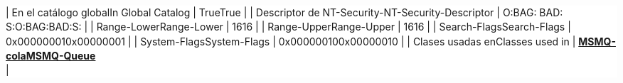 | <span data-ttu-id="664df-265">En el catálogo global</span><span class="sxs-lookup"><span data-stu-id="664df-265">In Global Catalog</span></span>      | <span data-ttu-id="664df-266">True</span><span class="sxs-lookup"><span data-stu-id="664df-266">True</span></span>                                         |
| <span data-ttu-id="664df-267">Descriptor de NT-Security-</span><span class="sxs-lookup"><span data-stu-id="664df-267">NT-Security-Descriptor</span></span> | <span data-ttu-id="664df-268">O:BAG: BAD: S:</span><span class="sxs-lookup"><span data-stu-id="664df-268">O:BAG:BAD:S:</span></span>                                 |
| <span data-ttu-id="664df-269">Range-Lower</span><span class="sxs-lookup"><span data-stu-id="664df-269">Range-Lower</span></span>            | <span data-ttu-id="664df-270">16</span><span class="sxs-lookup"><span data-stu-id="664df-270">16</span></span>                                           |
| <span data-ttu-id="664df-271">Range-Upper</span><span class="sxs-lookup"><span data-stu-id="664df-271">Range-Upper</span></span>            | <span data-ttu-id="664df-272">16</span><span class="sxs-lookup"><span data-stu-id="664df-272">16</span></span>                                           |
| <span data-ttu-id="664df-273">Search-Flags</span><span class="sxs-lookup"><span data-stu-id="664df-273">Search-Flags</span></span>           | <span data-ttu-id="664df-274">0x00000001</span><span class="sxs-lookup"><span data-stu-id="664df-274">0x00000001</span></span>                                   |
| <span data-ttu-id="664df-275">System-Flags</span><span class="sxs-lookup"><span data-stu-id="664df-275">System-Flags</span></span>           | <span data-ttu-id="664df-276">0x00000010</span><span class="sxs-lookup"><span data-stu-id="664df-276">0x00000010</span></span>                                   |
| <span data-ttu-id="664df-277">Clases usadas en</span><span class="sxs-lookup"><span data-stu-id="664df-277">Classes used in</span></span>        | [<span data-ttu-id="664df-278">**MSMQ-cola**</span><span class="sxs-lookup"><span data-stu-id="664df-278">**MSMQ-Queue**</span></span>](c-msmqqueue.md)<br/> |



 

 





